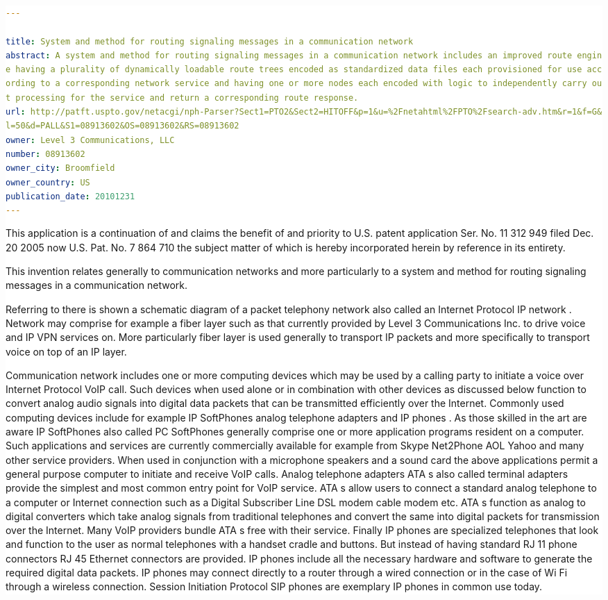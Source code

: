 ```yaml
---

title: System and method for routing signaling messages in a communication network
abstract: A system and method for routing signaling messages in a communication network includes an improved route engine having a plurality of dynamically loadable route trees encoded as standardized data files each provisioned for use according to a corresponding network service and having one or more nodes each encoded with logic to independently carry out processing for the service and return a corresponding route response.
url: http://patft.uspto.gov/netacgi/nph-Parser?Sect1=PTO2&Sect2=HITOFF&p=1&u=%2Fnetahtml%2FPTO%2Fsearch-adv.htm&r=1&f=G&l=50&d=PALL&S1=08913602&OS=08913602&RS=08913602
owner: Level 3 Communications, LLC
number: 08913602
owner_city: Broomfield
owner_country: US
publication_date: 20101231
---
```

This application is a continuation of and claims the benefit of and priority to U.S. patent application Ser. No. 11 312 949 filed Dec. 20 2005 now U.S. Pat. No. 7 864 710 the subject matter of which is hereby incorporated herein by reference in its entirety.

This invention relates generally to communication networks and more particularly to a system and method for routing signaling messages in a communication network.

Referring to there is shown a schematic diagram of a packet telephony network also called an Internet Protocol IP network . Network may comprise for example a fiber layer such as that currently provided by Level 3 Communications Inc. to drive voice and IP VPN services on. More particularly fiber layer is used generally to transport IP packets and more specifically to transport voice on top of an IP layer.

Communication network includes one or more computing devices which may be used by a calling party to initiate a voice over Internet Protocol VoIP call. Such devices when used alone or in combination with other devices as discussed below function to convert analog audio signals into digital data packets that can be transmitted efficiently over the Internet. Commonly used computing devices include for example IP SoftPhones analog telephone adapters and IP phones . As those skilled in the art are aware IP SoftPhones also called PC SoftPhones generally comprise one or more application programs resident on a computer. Such applications and services are currently commercially available for example from Skype Net2Phone AOL Yahoo and many other service providers. When used in conjunction with a microphone speakers and a sound card the above applications permit a general purpose computer to initiate and receive VoIP calls. Analog telephone adapters ATA s also called terminal adapters provide the simplest and most common entry point for VoIP service. ATA s allow users to connect a standard analog telephone to a computer or Internet connection such as a Digital Subscriber Line DSL modem cable modem etc. ATA s function as analog to digital converters which take analog signals from traditional telephones and convert the same into digital packets for transmission over the Internet. Many VoIP providers bundle ATA s free with their service. Finally IP phones are specialized telephones that look and function to the user as normal telephones with a handset cradle and buttons. But instead of having standard RJ 11 phone connectors RJ 45 Ethernet connectors are provided. IP phones include all the necessary hardware and software to generate the required digital data packets. IP phones may connect directly to a router through a wired connection or in the case of Wi Fi through a wireless connection. Session Initiation Protocol SIP phones are exemplary IP phones in common use today.
